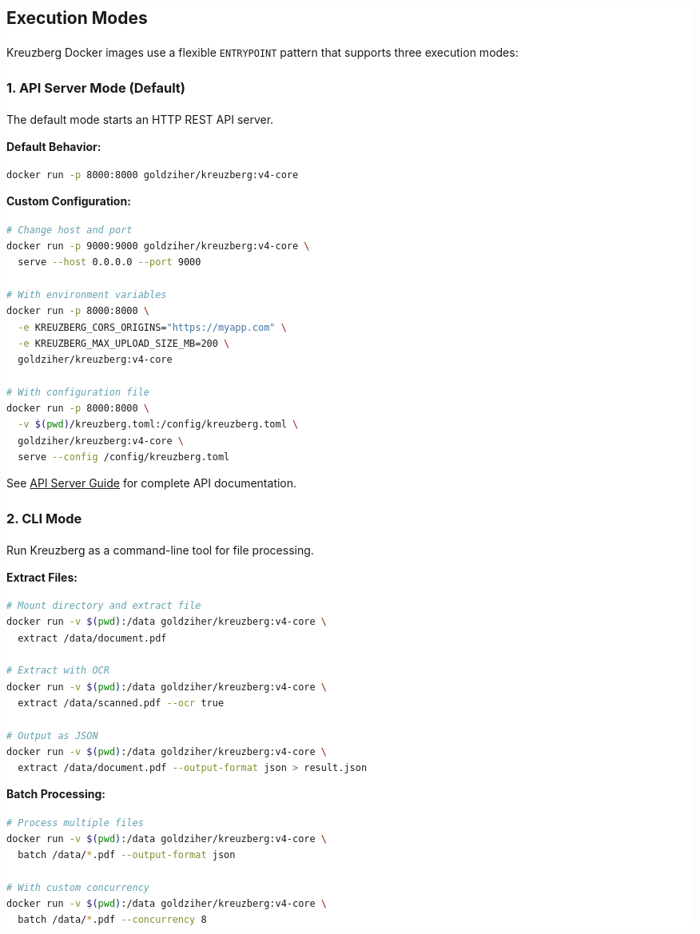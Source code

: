 ## Execution Modes

Kreuzberg Docker images use a flexible `ENTRYPOINT` pattern that supports three execution modes:

### 1. API Server Mode (Default)

The default mode starts an HTTP REST API server.

**Default Behavior:**
```bash
docker run -p 8000:8000 goldziher/kreuzberg:v4-core
```

**Custom Configuration:**
```bash
# Change host and port
docker run -p 9000:9000 goldziher/kreuzberg:v4-core \
  serve --host 0.0.0.0 --port 9000

# With environment variables
docker run -p 8000:8000 \
  -e KREUZBERG_CORS_ORIGINS="https://myapp.com" \
  -e KREUZBERG_MAX_UPLOAD_SIZE_MB=200 \
  goldziher/kreuzberg:v4-core

# With configuration file
docker run -p 8000:8000 \
  -v $(pwd)/kreuzberg.toml:/config/kreuzberg.toml \
  goldziher/kreuzberg:v4-core \
  serve --config /config/kreuzberg.toml
```

See [API Server Guide](api-server.md) for complete API documentation.

### 2. CLI Mode

Run Kreuzberg as a command-line tool for file processing.

**Extract Files:**
```bash
# Mount directory and extract file
docker run -v $(pwd):/data goldziher/kreuzberg:v4-core \
  extract /data/document.pdf

# Extract with OCR
docker run -v $(pwd):/data goldziher/kreuzberg:v4-core \
  extract /data/scanned.pdf --ocr true

# Output as JSON
docker run -v $(pwd):/data goldziher/kreuzberg:v4-core \
  extract /data/document.pdf --output-format json > result.json
```

**Batch Processing:**
```bash
# Process multiple files
docker run -v $(pwd):/data goldziher/kreuzberg:v4-core \
  batch /data/*.pdf --output-format json

# With custom concurrency
docker run -v $(pwd):/data goldziher/kreuzberg:v4-core \
  batch /data/*.pdf --concurrency 8
```
